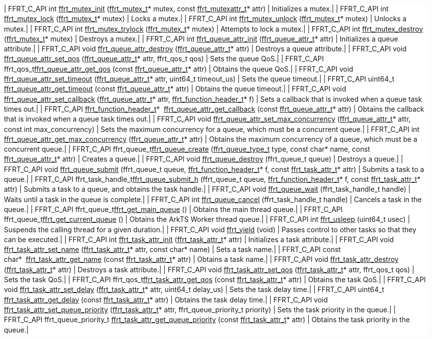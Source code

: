 | FFRT_C_API int [ffrt_mutex_init](#ffrt_mutex_init) ([ffrt_mutex_t](ffrt__mutex__t.md)\* mutex, const [ffrt_mutexattr_t](ffrt__mutexattr__t.md)\* attr) | Initializes a mutex.| 
| FFRT_C_API int [ffrt_mutex_lock](#ffrt_mutex_lock) ([ffrt_mutex_t](ffrt__mutex__t.md)\* mutex) | Locks a mutex.| 
| FFRT_C_API int [ffrt_mutex_unlock](#ffrt_mutex_unlock) ([ffrt_mutex_t](ffrt__mutex__t.md)\* mutex) | Unlocks a mutex.| 
| FFRT_C_API int [ffrt_mutex_trylock](#ffrt_mutex_trylock) ([ffrt_mutex_t](ffrt__mutex__t.md)\* mutex) | Attempts to lock a mutex.| 
| FFRT_C_API int [ffrt_mutex_destroy](#ffrt_mutex_destroy) ([ffrt_mutex_t](ffrt__mutex__t.md)\* mutex) | Destroys a mutex.| 
| FFRT_C_API int [ffrt_queue_attr_init](#ffrt_queue_attr_init) ([ffrt_queue_attr_t](ffrt__queue__attr__t.md)\* attr) | Initializes a queue attribute.| 
| FFRT_C_API void [ffrt_queue_attr_destroy](#ffrt_queue_attr_destroy) ([ffrt_queue_attr_t](ffrt__queue__attr__t.md)\* attr) | Destroys a queue attribute.| 
| FFRT_C_API void [ffrt_queue_attr_set_qos](#ffrt_queue_attr_set_qos) ([ffrt_queue_attr_t](ffrt__queue__attr__t.md)\* attr, ffrt_qos_t qos) | Sets the queue QoS.| 
| FFRT_C_API ffrt_qos_t[ffrt_queue_attr_get_qos](#ffrt_queue_attr_get_qos) (const [ffrt_queue_attr_t](ffrt__queue__attr__t.md)\* attr) | Obtains the queue QoS.| 
| FFRT_C_API void [ffrt_queue_attr_set_timeout](#ffrt_queue_attr_set_timeout) ([ffrt_queue_attr_t](ffrt__queue__attr__t.md)\* attr, uint64_t timeout_us) | Sets the queue timeout.| 
| FFRT_C_API uint64_t [ffrt_queue_attr_get_timeout](#ffrt_queue_attr_get_timeout) (const [ffrt_queue_attr_t](ffrt__queue__attr__t.md)\* attr) | Obtains the queue timeout.| 
| FFRT_C_API void [ffrt_queue_attr_set_callback](#ffrt_queue_attr_set_callback) ([ffrt_queue_attr_t](ffrt__queue__attr__t.md)\* attr, [ffrt_function_header_t](ffrt__function__header__t.md)\* f) | Sets a callback that is invoked when a queue task times out.| 
| FFRT_C_API [ffrt_function_header_t](ffrt__function__header__t.md)\*&nbsp;&nbsp;[ffrt_queue_attr_get_callback](#ffrt_queue_attr_get_callback) (const [ffrt_queue_attr_t](ffrt__queue__attr__t.md)\* attr) | Obtains the callback that is invoked when a queue task times out.| 
| FFRT_C_API void [ffrt_queue_attr_set_max_concurrency](#ffrt_queue_attr_set_max_concurrency) ([ffrt_queue_attr_t](ffrt__queue__attr__t.md)\* attr, const int max_concurrency) | Sets the maximum concurrency for a queue, which must be a concurrent queue.| 
| FFRT_C_API int [ffrt_queue_attr_get_max_concurrency](#ffrt_queue_attr_get_max_concurrency) ([ffrt_queue_attr_t](ffrt__queue__attr__t.md)\* attr) | Obtains the maximum concurrency of a queue, which must be a concurrent queue.| 
| FFRT_C_API ffrt_queue_t[ffrt_queue_create](#ffrt_queue_create) ([ffrt_queue_type_t](#ffrt_queue_type_t) type, const char\* name, const [ffrt_queue_attr_t](ffrt__queue__attr__t.md)\* attr) | Creates a queue.| 
| FFRT_C_API void [ffrt_queue_destroy](#ffrt_queue_destroy) (ffrt_queue_t queue) | Destroys a queue.| 
| FFRT_C_API void [ffrt_queue_submit](#ffrt_queue_submit) (ffrt_queue_t queue, [ffrt_function_header_t](ffrt__function__header__t.md)\* f, const [ffrt_task_attr_t](ffrt__task__attr__t.md)\* attr) | Submits a task to a queue.| 
| FFRT_C_API ffrt_task_handle_t[ffrt_queue_submit_h](#ffrt_queue_submit_h) (ffrt_queue_t queue, [ffrt_function_header_t](ffrt__function__header__t.md)\* f, const [ffrt_task_attr_t](ffrt__task__attr__t.md)\* attr) | Submits a task to a queue, and obtains the task handle.| 
| FFRT_C_API void [ffrt_queue_wait](#ffrt_queue_wait) (ffrt_task_handle_t handle) | Waits until a task in the queue is complete.| 
| FFRT_C_API int [ffrt_queue_cancel](#ffrt_queue_cancel) (ffrt_task_handle_t handle) | Cancels a task in the queue.| 
| FFRT_C_API ffrt_queue_t[ffrt_get_main_queue](#ffrt_get_main_queue) () | Obtains the main thread queue.| 
| FFRT_C_API ffrt_queue_t[ffrt_get_current_queue](#ffrt_get_current_queue) () | Obtains the ArkTS Worker thread queue.| 
| FFRT_C_API int [ffrt_usleep](#ffrt_usleep) (uint64_t usec) | Suspends the calling thread for a given duration.| 
| FFRT_C_API void [ffrt_yield](#ffrt_yield) (void) | Passes control to other tasks so that they can be executed.| 
| FFRT_C_API int [ffrt_task_attr_init](#ffrt_task_attr_init) ([ffrt_task_attr_t](ffrt__task__attr__t.md)\* attr) | Initializes a task attribute.| 
| FFRT_C_API void [ffrt_task_attr_set_name](#ffrt_task_attr_set_name) ([ffrt_task_attr_t](ffrt__task__attr__t.md)\* attr, const char\* name) | Sets a task name.| 
| FFRT_C_API const char\*&nbsp;&nbsp;[ffrt_task_attr_get_name](#ffrt_task_attr_get_name) (const [ffrt_task_attr_t](ffrt__task__attr__t.md)\* attr) | Obtains a task name.| 
| FFRT_C_API void [ffrt_task_attr_destroy](#ffrt_task_attr_destroy) ([ffrt_task_attr_t](ffrt__task__attr__t.md)\* attr) | Destroys a task attribute.| 
| FFRT_C_API void [ffrt_task_attr_set_qos](#ffrt_task_attr_set_qos) ([ffrt_task_attr_t](ffrt__task__attr__t.md)\* attr, ffrt_qos_t qos) | Sets the task QoS.| 
| FFRT_C_API ffrt_qos_t[ffrt_task_attr_get_qos](#ffrt_task_attr_get_qos) (const [ffrt_task_attr_t](ffrt__task__attr__t.md)\* attr) | Obtains the task QoS.| 
| FFRT_C_API void [ffrt_task_attr_set_delay](#ffrt_task_attr_set_delay) ([ffrt_task_attr_t](ffrt__task__attr__t.md)\* attr, uint64_t delay_us) | Sets the task delay time.| 
| FFRT_C_API uint64_t [ffrt_task_attr_get_delay](#ffrt_task_attr_get_delay) (const [ffrt_task_attr_t](ffrt__task__attr__t.md)\* attr) | Obtains the task delay time.| 
| FFRT_C_API void [ffrt_task_attr_set_queue_priority](#ffrt_task_attr_set_queue_priority) ([ffrt_task_attr_t](ffrt__task__attr__t.md)\* attr, ffrt_queue_priority_t priority) | Sets the task priority in the queue.| 
| FFRT_C_API ffrt_queue_priority_t [ffrt_task_attr_get_queue_priority](#ffrt_task_attr_get_queue_priority) (const [ffrt_task_attr_t](ffrt__task__attr__t.md)\* attr) | Obtains the task priority in the queue.| 